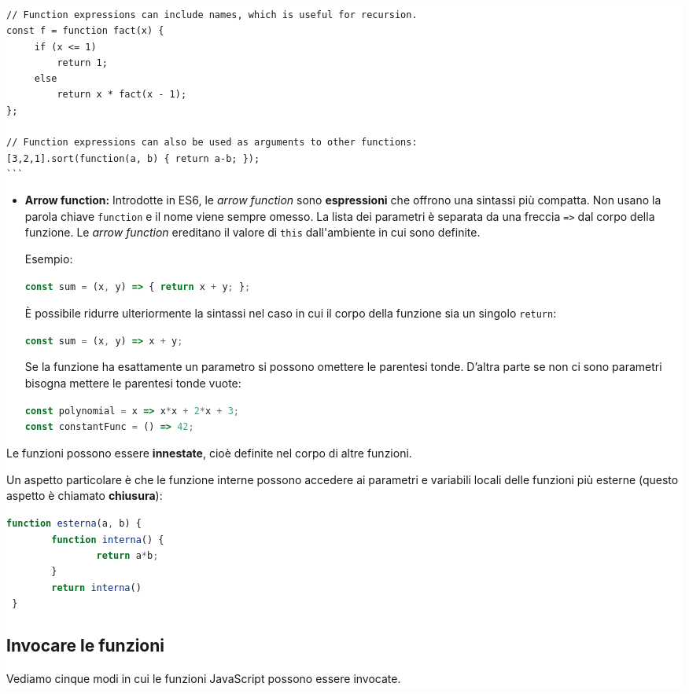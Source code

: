     // Function expressions can include names, which is useful for recursion.
    const f = function fact(x) {
    	 if (x <= 1)
    		 return 1;
    	 else
    		 return x * fact(x - 1);
    }; 
    
    // Function expressions can also be used as arguments to other functions:
    [3,2,1].sort(function(a, b) { return a-b; });
    ```
    
- **Arrow function:** Introdotte in ES6, le *arrow function* sono **espressioni** che offrono una sintassi più compatta. Non usano la parola chiave `function` e il nome viene sempre omesso. La lista dei parametri è separata da una freccia `=>` dal corpo della funzione. Le *arrow function* ereditano il valore di `this` dall'ambiente in cui sono definite.
    
    
    Esempio:
    
    ```jsx
    const sum = (x, y) => { return x + y; };
    ```
    
    È possibile ridurre ulteriormente la sintassi nel caso in cui il corpo della funzione sia un singolo `return`:
    
    ```jsx
    const sum = (x, y) => x + y;
    ```
    
    Se la funzione ha esattamente un parametro si possono omettere le parentesi tonde. D’altra parte se non ci sono parametri bisogna mettere le parentesi tonde vuote:
    
    ```jsx
    const polynomial = x => x*x + 2*x + 3;
    const constantFunc = () => 42;
    ```
    

Le funzioni possono essere **innestate**, cioè definite nel corpo di altre funzioni.

Un aspetto particolare è che le funzione interne possono accedere ai parametri e variabili locali delle funzioni più esterne (questo aspetto è chiamato **chiusura**):

```jsx
function esterna(a, b) { 
		function interna() {
				return a*b;
		}
		return interna() 
 }
```

## Invocare le funzioni

Vediamo cinque modi in cui le funzioni JavaScript possono essere invocate.
